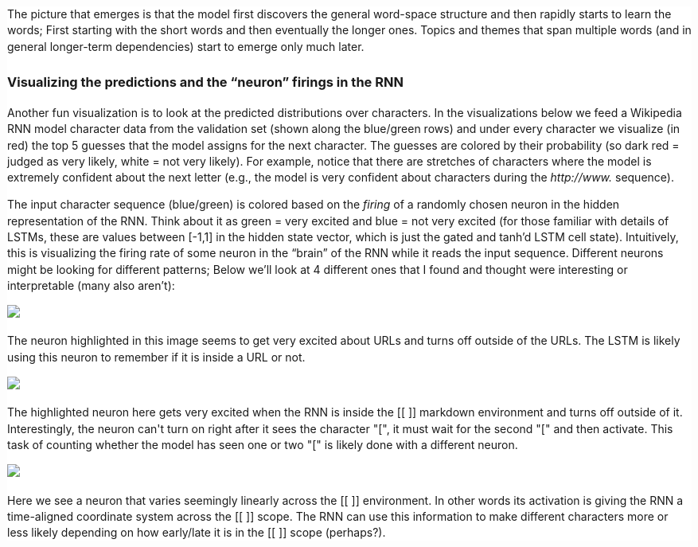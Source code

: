 

The picture that emerges is that the model first discovers the general
word-space structure and then rapidly starts to learn the words; First
starting with the short words and then eventually the longer ones.
Topics and themes that span multiple words (and in general longer-term
dependencies) start to emerge only much later.

### Visualizing the predictions and the “neuron” firings in the RNN

Another fun visualization is to look at the predicted distributions over
characters. In the visualizations below we feed a Wikipedia RNN model
character data from the validation set (shown along the blue/green rows)
and under every character we visualize (in red) the top 5 guesses that
the model assigns for the next character. The guesses are colored by
their probability (so dark red = judged as very likely, white = not very
likely). For example, notice that there are stretches of characters
where the model is extremely confident about the next letter (e.g., the
model is very confident about characters during the *http://www.*
sequence).

The input character sequence (blue/green) is colored based on the
*firing* of a randomly chosen neuron in the hidden representation of the
RNN. Think about it as green = very excited and blue = not very excited
(for those familiar with details of LSTMs, these are values between
\[-1,1\] in the hidden state vector, which is just the gated and tanh’d
LSTM cell state). Intuitively, this is visualizing the firing rate of
some neuron in the “brain” of the RNN while it reads the input sequence.
Different neurons might be looking for different patterns; Below we’ll
look at 4 different ones that I found and thought were interesting or
interpretable (many also aren’t):

![](http://karpathy.github.io/assets/rnn/under1.jpeg)

The neuron highlighted in this image seems to get very excited about
URLs and turns off outside of the URLs. The LSTM is likely using this
neuron to remember if it is inside a URL or not.

![](http://karpathy.github.io/assets/rnn/under2.jpeg)

The highlighted neuron here gets very excited when the RNN is inside the
\[\[ \]\] markdown environment and turns off outside of it.
Interestingly, the neuron can't turn on right after it sees the
character "\[", it must wait for the second "\[" and then activate. This
task of counting whether the model has seen one or two "\[" is likely
done with a different neuron.

![](http://karpathy.github.io/assets/rnn/under3.jpeg)

Here we see a neuron that varies seemingly linearly across the \[\[ \]\]
environment. In other words its activation is giving the RNN a
time-aligned coordinate system across the \[\[ \]\] scope. The RNN can
use this information to make different characters more or less likely
depending on how early/late it is in the \[\[ \]\] scope (perhaps?).
